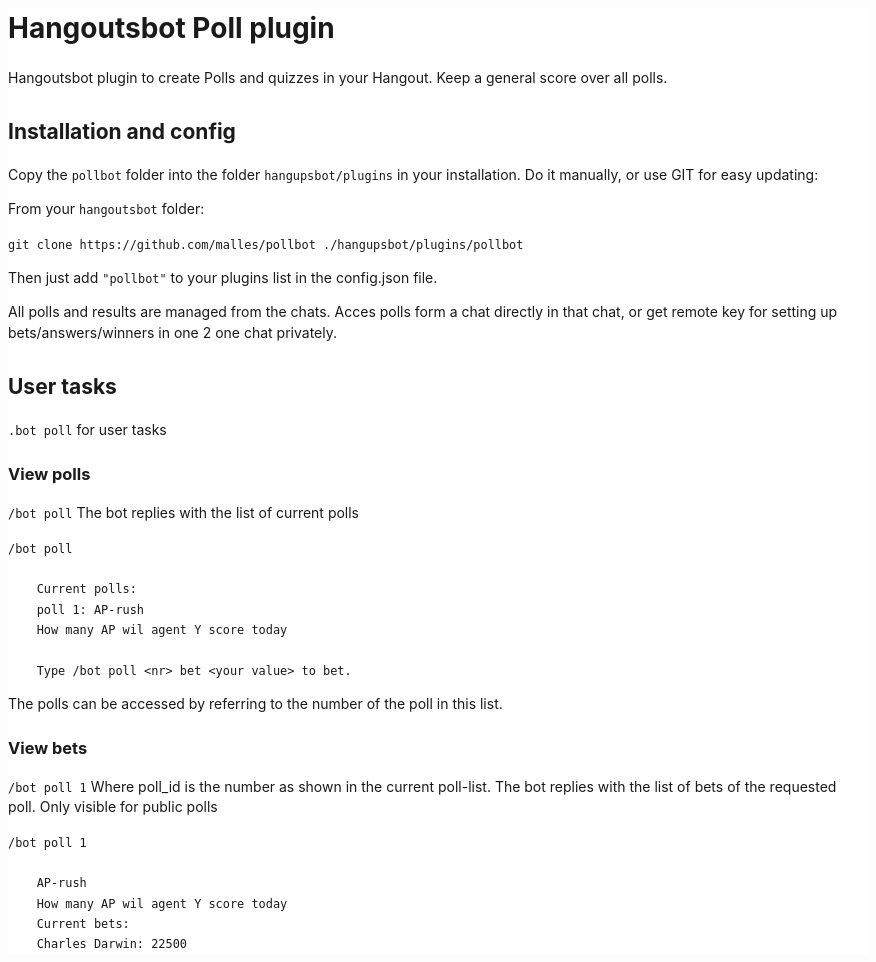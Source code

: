 # Hangoutsbot Poll plugin

Hangoutsbot plugin to create Polls and quizzes in your Hangout. Keep a general score over all polls.


## Installation and config

Copy the `pollbot` folder into the folder `hangupsbot/plugins` in your installation. Do it manually, or use GIT for easy updating:

From your `hangoutsbot` folder:
```
git clone https://github.com/malles/pollbot ./hangupsbot/plugins/pollbot
```

Then just add `"pollbot"` to your plugins list in the config.json file.

All polls and results are managed from the chats. Acces polls form a chat directly in that chat, or get remote key for setting up bets/answers/winners in one 2 one chat privately.

## User tasks

`.bot poll` for user tasks

### View polls
`/bot poll`
The bot replies with the list of current polls

```
/bot poll

    Current polls:
    poll 1: AP-rush
    How many AP wil agent Y score today

    Type /bot poll <nr> bet <your value> to bet.
```
The polls can be accessed by referring to the number of the poll in this list.

### View bets
`/bot poll 1`
Where poll_id is the number as shown in the current poll-list. The bot replies with the list of bets of the requested poll. Only visible for public polls

```
/bot poll 1

    AP-rush
    How many AP wil agent Y score today
    Current bets:
    Charles Darwin: 22500
```
